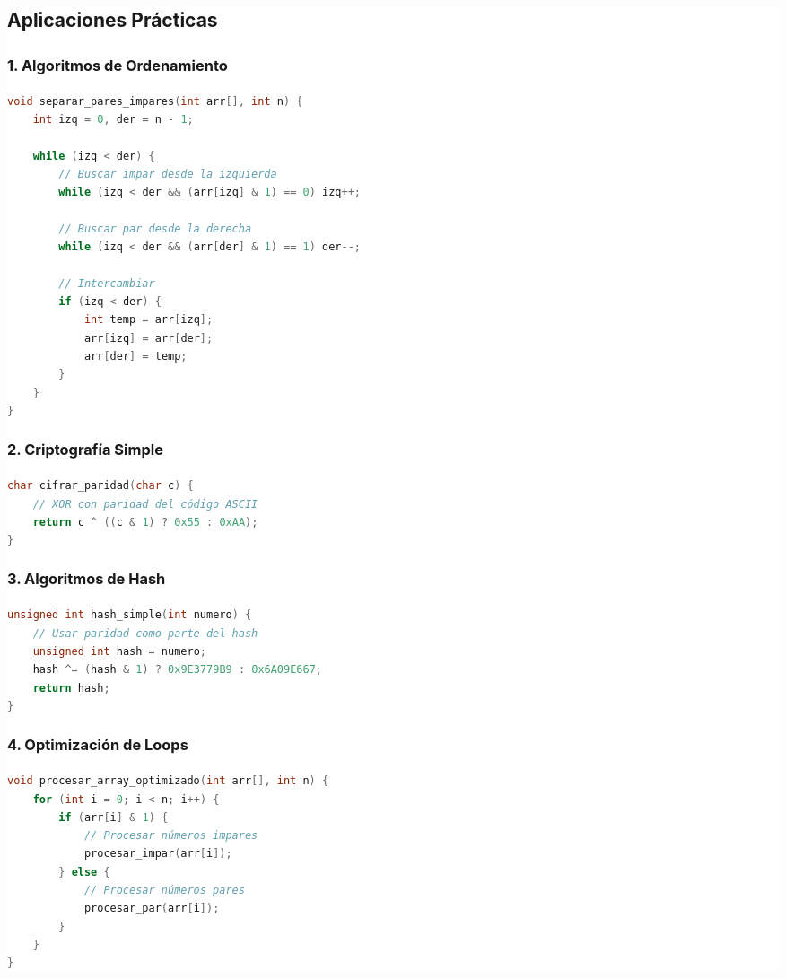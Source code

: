 ## Aplicaciones Prácticas

### 1. **Algoritmos de Ordenamiento**
```c
void separar_pares_impares(int arr[], int n) {
    int izq = 0, der = n - 1;
    
    while (izq < der) {
        // Buscar impar desde la izquierda
        while (izq < der && (arr[izq] & 1) == 0) izq++;
        
        // Buscar par desde la derecha  
        while (izq < der && (arr[der] & 1) == 1) der--;
        
        // Intercambiar
        if (izq < der) {
            int temp = arr[izq];
            arr[izq] = arr[der];
            arr[der] = temp;
        }
    }
}
```

### 2. **Criptografía Simple**
```c
char cifrar_paridad(char c) {
    // XOR con paridad del código ASCII
    return c ^ ((c & 1) ? 0x55 : 0xAA);
}
```

### 3. **Algoritmos de Hash**
```c
unsigned int hash_simple(int numero) {
    // Usar paridad como parte del hash
    unsigned int hash = numero;
    hash ^= (hash & 1) ? 0x9E3779B9 : 0x6A09E667;
    return hash;
}
```

### 4. **Optimización de Loops**
```c
void procesar_array_optimizado(int arr[], int n) {
    for (int i = 0; i < n; i++) {
        if (arr[i] & 1) {
            // Procesar números impares
            procesar_impar(arr[i]);
        } else {
            // Procesar números pares
            procesar_par(arr[i]);
        }
    }
}
```
